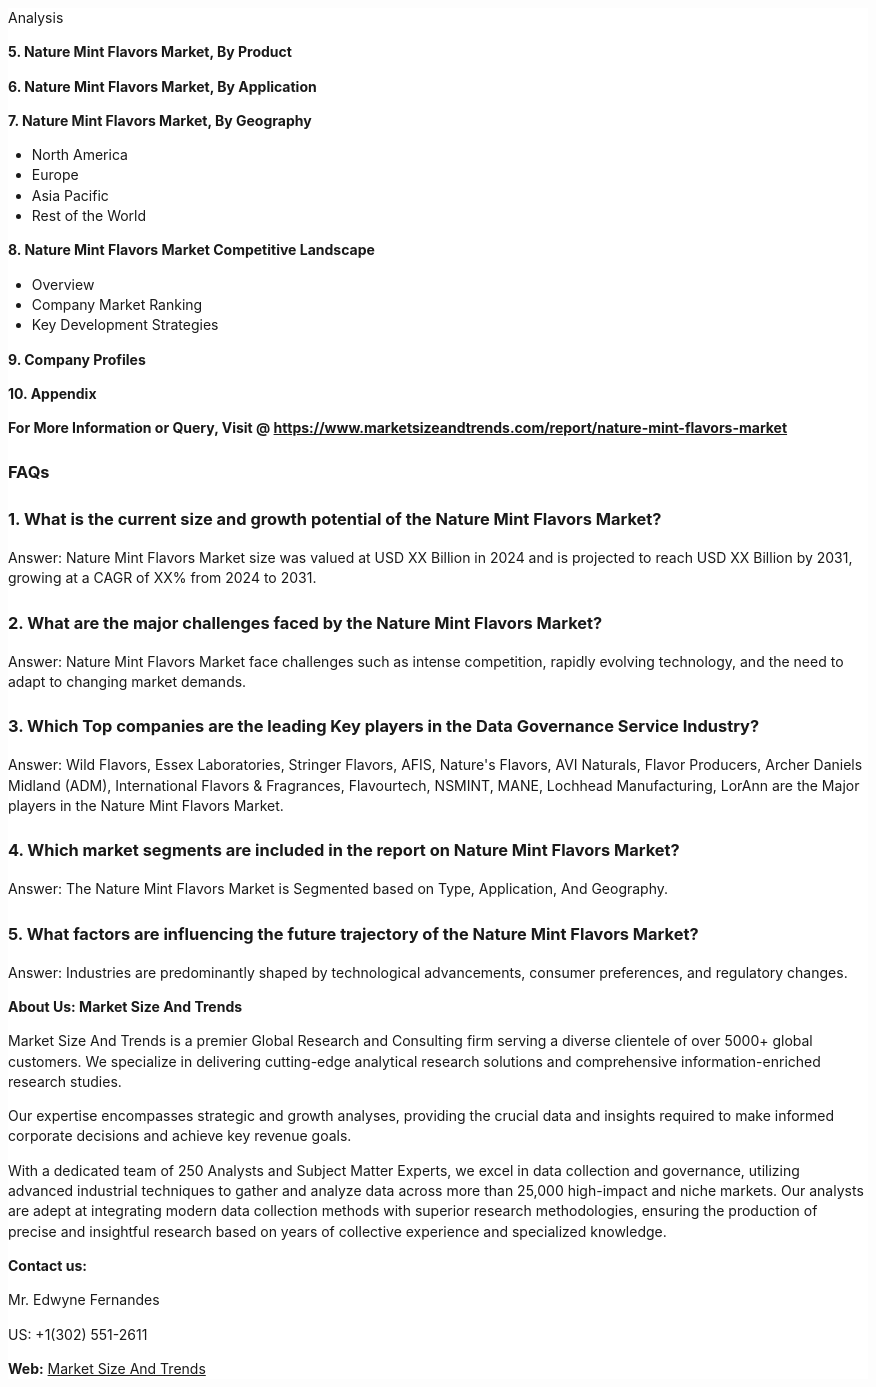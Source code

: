 Analysis</span></li></ul></div><div class="" data-test-id=""><p><strong><span class="">5. Nature Mint Flavors Market, By Product</span></strong></p></div><div class="" data-test-id=""><p><strong><span class="">6. Nature Mint Flavors Market, By Application</span></strong></p></div><div class="" data-test-id=""><p><strong><span class="">7. Nature Mint Flavors Market, By Geography</span></strong></p></div><div class="" data-test-id=""><ul><li><span class="">North America</span></li><li><span class="">Europe</span></li><li><span class="">Asia Pacific</span></li><li><span class="">Rest of the World</span></li></ul></div><div class="" data-test-id=""><p><strong><span class="">8. Nature Mint Flavors Market Competitive Landscape</span></strong></p></div><div class="" data-test-id=""><ul><li><span class="">Overview</span></li><li><span class="">Company Market Ranking</span></li><li><span class="">Key Development Strategies</span></li></ul></div><div class="" data-test-id=""><p><strong><span class="">9. Company Profiles</span></strong></p></div><div class="" data-test-id=""><p><strong><span class="">10. Appendix</span></strong></p></div><div class="" data-test-id=""><p><strong><span class="">For More Information or Query, Visit @ <a href="https://www.marketsizeandtrends.com/report/nature-mint-flavors-market" target="_blank">https://www.marketsizeandtrends.com/report/nature-mint-flavors-market</a></span></strong></p></div><div class="" data-test-id=""><div class="article-main__content" data-test-id="publishing-text-block"><h3><strong><span class="">FAQs</span></strong></h3></div><div class="article-main__content" data-test-id="publishing-text-block"><h3><span class="">1. What is the current size and growth potential of the Nature Mint Flavors Market?</span></h3></div><div class="article-main__content" data-test-id="publishing-text-block"><p><span class="font-[700]">Answer</span><span class="">: Nature Mint Flavors Market size was valued at USD XX Billion in 2024 and is projected to reach USD XX Billion by 2031, growing at a CAGR of XX% from 2024 to 2031.</span></p></div><div class="article-main__content" data-test-id="publishing-text-block"><h3><span class="">2. What are the major challenges faced by the Nature Mint Flavors Market?</span></h3></div><div class="article-main__content" data-test-id="publishing-text-block"><p><span class="font-[700]">Answer</span><span class="">: Nature Mint Flavors Market face challenges such as intense competition, rapidly evolving technology, and the need to adapt to changing market demands.</span></p></div><div class="article-main__content" data-test-id="publishing-text-block"><h3><span class="">3. Which Top companies are the leading Key players in the Data Governance Service Industry?</span></h3></div><div class="article-main__content" data-test-id="publishing-text-block"><p><span class="font-[700]">Answer</span><span class="">: Wild Flavors, Essex Laboratories, Stringer Flavors, AFIS, Nature's Flavors, AVI Naturals, Flavor Producers, Archer Daniels Midland (ADM), International Flavors & Fragrances, Flavourtech, NSMINT, MANE, Lochhead Manufacturing, LorAnn are the Major players in the Nature Mint Flavors Market.</span></p></div><div class="article-main__content" data-test-id="publishing-text-block"><h3><span class="">4. Which market segments are included in the report on Nature Mint Flavors Market?</span></h3></div><div class="article-main__content" data-test-id="publishing-text-block"><p><span class="font-[700]">Answer</span><span class="">: The Nature Mint Flavors Market is Segmented based on Type, Application, And Geography.</span></p></div><div class="article-main__content" data-test-id="publishing-text-block"><h3><span class="">5. What factors are influencing the future trajectory of the Nature Mint Flavors Market?</span></h3></div><div class="article-main__content" data-test-id="publishing-text-block"><p><span class="font-[700]">Answer:</span><span class="">&nbsp;Industries are predominantly shaped by technological advancements, consumer preferences, and regulatory changes.</span></p></div><p><strong><span class="">About Us: Market Size And Trends</span></strong></p></div><div class="" data-test-id=""><p><span class="">Market Size And Trends is a premier Global Research and Consulting firm serving a diverse clientele of over 5000+ global customers. We specialize in delivering cutting-edge analytical research solutions and comprehensive information-enriched research studies.</span></p></div><div class="" data-test-id=""><p><span class="">Our expertise encompasses strategic and growth analyses, providing the crucial data and insights required to make informed corporate decisions and achieve key revenue goals.</span></p></div><div class="" data-test-id=""><p><span class="">With a dedicated team of 250 Analysts and Subject Matter Experts, we excel in data collection and governance, utilizing advanced industrial techniques to gather and analyze data across more than 25,000 high-impact and niche markets. Our analysts are adept at integrating modern data collection methods with superior research methodologies, ensuring the production of precise and insightful research based on years of collective experience and specialized knowledge.</span></p></div><div class="" data-test-id=""><p><strong><span class="">Contact us:</span></strong></p></div><div class="" data-test-id=""><p><span class="">Mr. Edwyne Fernandes</span></p></div><div class="" data-test-id=""><p><span class="">US: +1(302) 551-2611<br /></span></p><p><span class=""><strong>Web:</strong> <a href="https://www.marketsizeandtrends.com/" target="_blank">Market Size And Trends</a></span></p></div>
